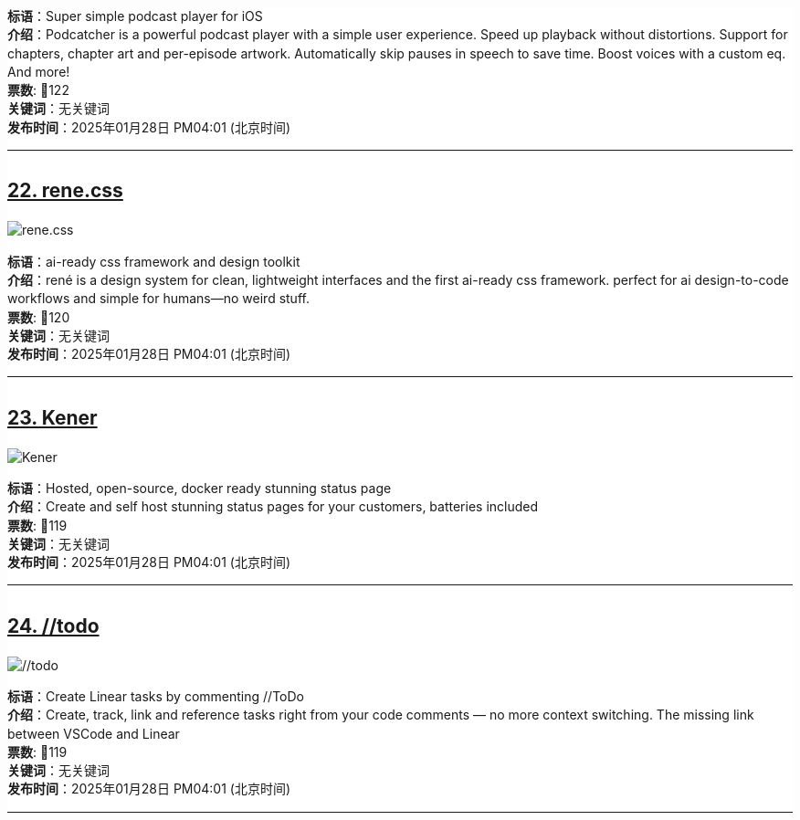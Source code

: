 **标语**：Super simple podcast player for iOS  
**介绍**：Podcatcher is a powerful podcast player with a simple user experience. Speed up playback without distortions. Support for chapters, chapter art and per-episode artwork. Automatically skip pauses in speech to save time. Boost voices with a custom eq. And more!  
**票数**: 🔺122  
**关键词**：无关键词  
**发布时间**：2025年01月28日 PM04:01 (北京时间)  

---

## [22. rene.css](https://www.producthunt.com/posts/rene-css?utm_campaign=producthunt-api&utm_medium=api-v2&utm_source=Application%3A+DailyHunter+%28ID%3A+140760%29)  
![rene.css](https://ph-files.imgix.net/d063bf05-1ad6-4290-8ba4-bcbaa697da00.png?auto=format&fit=crop&frame=1&h=512&w=1024)  

**标语**：ai-ready css framework and design toolkit  
**介绍**：rené is a design system for clean, lightweight interfaces and the first ai-ready css framework. perfect for ai design-to-code workflows and simple for humans—no weird stuff.  
**票数**: 🔺120  
**关键词**：无关键词  
**发布时间**：2025年01月28日 PM04:01 (北京时间)  

---

## [23. Kener](https://www.producthunt.com/posts/kener-2?utm_campaign=producthunt-api&utm_medium=api-v2&utm_source=Application%3A+DailyHunter+%28ID%3A+140760%29)  
![Kener](https://ph-files.imgix.net/bbbbccf0-a067-4b38-8516-dec19c1337be.png?auto=format&fit=crop&frame=1&h=512&w=1024)  

**标语**：Hosted, open-source, docker ready stunning status page  
**介绍**：Create and self host stunning status pages for your customers, batteries included  
**票数**: 🔺119  
**关键词**：无关键词  
**发布时间**：2025年01月28日 PM04:01 (北京时间)  

---

## [24. //todo](https://www.producthunt.com/posts/todo-c6e24a11-9213-4e63-807e-ca476f88f5f9?utm_campaign=producthunt-api&utm_medium=api-v2&utm_source=Application%3A+DailyHunter+%28ID%3A+140760%29)  
![//todo](https://ph-files.imgix.net/1832f873-2ee4-4b6a-81c8-e5846ab9c57b.png?auto=format&fit=crop&frame=1&h=512&w=1024)  

**标语**：Create Linear tasks by commenting //ToDo  
**介绍**：Create, track, link and reference tasks right from your code comments — no more context switching. The missing link between VSCode and Linear  
**票数**: 🔺119  
**关键词**：无关键词  
**发布时间**：2025年01月28日 PM04:01 (北京时间)  

---

